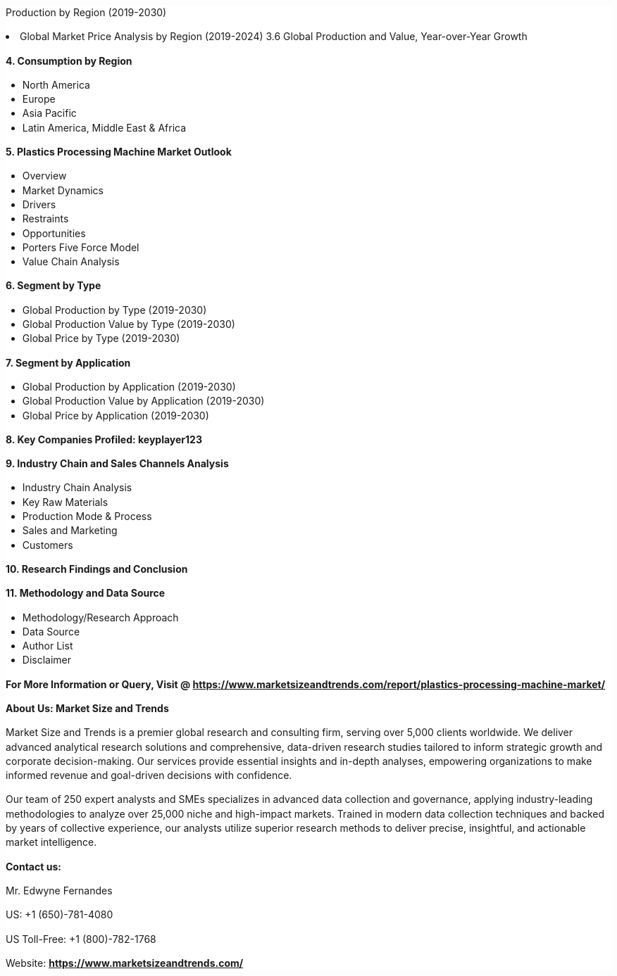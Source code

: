 Production by Region (2019-2030)</li><li>Global Market Price Analysis by Region (2019-2024) 3.6 Global Production and Value, Year-over-Year Growth</li></ul><p><strong>4. Consumption by Region</strong></p><ul><li>North America</li><li>Europe</li><li>Asia Pacific</li><li>Latin America, Middle East &amp; Africa</li></ul><p><strong>5. Plastics Processing Machine Market Outlook</strong></p><ul><li>Overview</li><li>Market Dynamics</li><li>Drivers</li><li>Restraints</li><li>Opportunities</li><li>Porters Five Force Model</li><li>Value Chain Analysis&nbsp;</li></ul><p><strong>6. Segment by Type</strong></p><ul><li>Global Production by Type (2019-2030)</li><li>Global Production Value by Type (2019-2030)</li><li>Global Price by Type (2019-2030)</li></ul><p><strong>7. Segment by Application</strong></p><ul><li>Global Production by Application (2019-2030)</li><li>Global Production Value by Application (2019-2030)</li><li>Global Price by Application (2019-2030)</li></ul><p><strong>8. Key Companies Profiled: keyplayer123</strong></p><p><strong>9. Industry Chain and Sales Channels Analysis</strong></p><ul><li>Industry Chain Analysis</li><li>Key Raw Materials</li><li>Production Mode &amp; Process</li><li>Sales and Marketing</li><li>Customers</li></ul><p><strong>10. Research Findings and Conclusion</strong></p><p><strong>11. Methodology and Data Source</strong></p><ul><li>Methodology/Research Approach</li><li>Data Source</li><li>Author List</li><li>Disclaimer</li></ul></p><p><strong>For More Information or Query, Visit @ <a href="https://www.marketsizeandtrends.com/report/plastics-processing-machine-market/">https://www.marketsizeandtrends.com/report/plastics-processing-machine-market/</a></strong></p><p><strong>About Us: Market Size and Trends</strong></p><p>Market Size and Trends is a premier global research and consulting firm, serving over 5,000 clients worldwide. We deliver advanced analytical research solutions and comprehensive, data-driven research studies tailored to inform strategic growth and corporate decision-making. Our services provide essential insights and in-depth analyses, empowering organizations to make informed revenue and goal-driven decisions with confidence.</p><p>Our team of 250 expert analysts and SMEs specializes in advanced data collection and governance, applying industry-leading methodologies to analyze over 25,000 niche and high-impact markets. Trained in modern data collection techniques and backed by years of collective experience, our analysts utilize superior research methods to deliver precise, insightful, and actionable market intelligence.</p><p><strong>Contact us:</strong></p><p>Mr. Edwyne Fernandes</p><p>US: +1 (650)-781-4080</p><p>US Toll-Free: +1 (800)-782-1768</p><p>Website: <strong><a href="https://www.marketsizeandtrends.com/">https://www.marketsizeandtrends.com/</a></strong></p>
